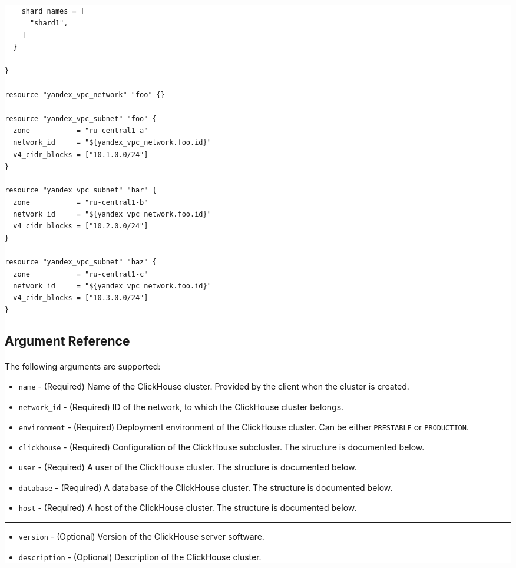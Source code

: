 ```hcl
    shard_names = [
      "shard1",
    ]
  }

}

resource "yandex_vpc_network" "foo" {}

resource "yandex_vpc_subnet" "foo" {
  zone           = "ru-central1-a"
  network_id     = "${yandex_vpc_network.foo.id}"
  v4_cidr_blocks = ["10.1.0.0/24"]
}

resource "yandex_vpc_subnet" "bar" {
  zone           = "ru-central1-b"
  network_id     = "${yandex_vpc_network.foo.id}"
  v4_cidr_blocks = ["10.2.0.0/24"]
}

resource "yandex_vpc_subnet" "baz" {
  zone           = "ru-central1-c"
  network_id     = "${yandex_vpc_network.foo.id}"
  v4_cidr_blocks = ["10.3.0.0/24"]
}
```

## Argument Reference

The following arguments are supported:

* `name` - (Required) Name of the ClickHouse cluster. Provided by the client when the cluster is created.

* `network_id` - (Required) ID of the network, to which the ClickHouse cluster belongs.

* `environment` - (Required) Deployment environment of the ClickHouse cluster. Can be either `PRESTABLE` or `PRODUCTION`.

* `clickhouse` - (Required) Configuration of the ClickHouse subcluster. The structure is documented below.

* `user` - (Required) A user of the ClickHouse cluster. The structure is documented below.

* `database` - (Required) A database of the ClickHouse cluster. The structure is documented below.

* `host` - (Required) A host of the ClickHouse cluster. The structure is documented below.

- - -

* `version` - (Optional) Version of the ClickHouse server software.

* `description` - (Optional) Description of the ClickHouse cluster.

